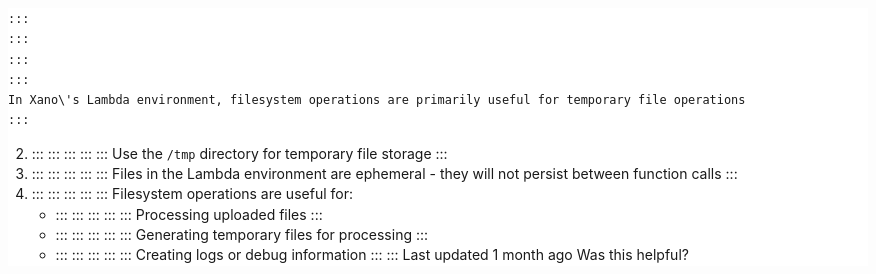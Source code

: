     ::: 
    :::
    :::
    ::: 
    In Xano\'s Lambda environment, filesystem operations are primarily useful for temporary file operations
    :::
2.  ::: 
    ::: 
    :::
    :::
    ::: 
    Use the `/tmp` directory for temporary file storage
    :::
3.  ::: 
    ::: 
    :::
    :::
    ::: 
    Files in the Lambda environment are ephemeral - they will not persist between function calls
    :::
4.  ::: 
    ::: 
    :::
    :::
    ::: 
    Filesystem operations are useful for:
    -   ::: 
        ::: 
        :::
        :::
        ::: 
        Processing uploaded files
        :::
    -   ::: 
        ::: 
        :::
        :::
        ::: 
        Generating temporary files for processing
        :::
    -   ::: 
        ::: 
        :::
        :::
        ::: 
        Creating logs or debug information
        :::
    :::
Last updated 1 month ago
Was this helpful?
